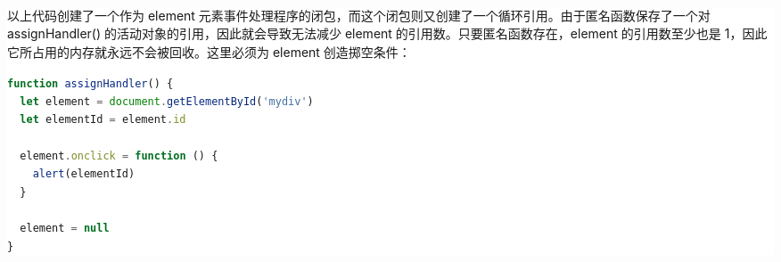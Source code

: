以上代码创建了一个作为 element 元素事件处理程序的闭包，而这个闭包则又创建了一个循环引用。由于匿名函数保存了一个对 assignHandler() 的活动对象的引用，因此就会导致无法减少 element 的引用数。只要匿名函数存在，element 的引用数至少也是 1，因此它所占用的内存就永远不会被回收。这里必须为 element 创造掷空条件：

```js
function assignHandler() {
  let element = document.getElementById('mydiv')
  let elementId = element.id

  element.onclick = function () {
    alert(elementId)
  }

  element = null
}
```
